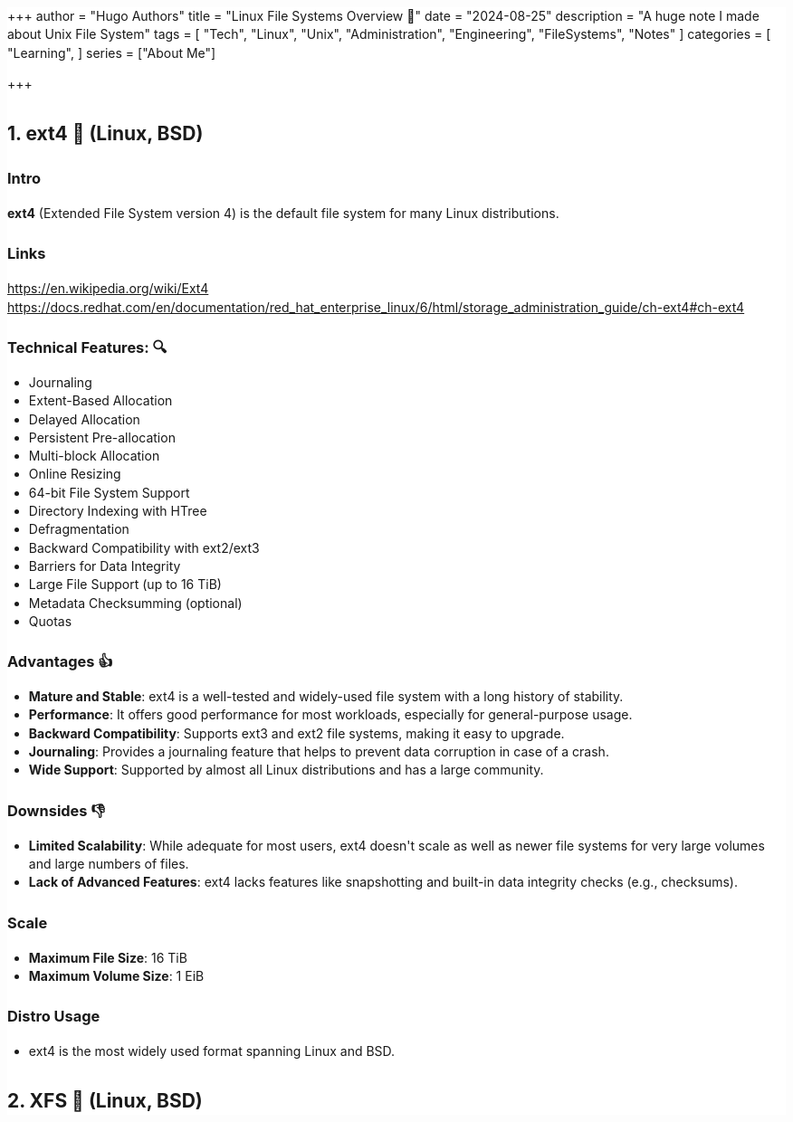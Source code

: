 +++
author = "Hugo Authors"
title = "Linux File Systems Overview 💾"
date = "2024-08-25"
description = "A huge note I made about Unix File System"
tags = [
  "Tech", "Linux", "Unix", "Administration", "Engineering", "FileSystems", "Notes"
]
categories = [
    "Learning",
]
series = ["About Me"]

+++

## 1. ext4 💾 (Linux, BSD)
### Intro
**ext4** (Extended File System version 4) is the default file system for many Linux distributions.
### Links
https://en.wikipedia.org/wiki/Ext4
https://docs.redhat.com/en/documentation/red_hat_enterprise_linux/6/html/storage_administration_guide/ch-ext4#ch-ext4
### Technical Features: 🔍
- Journaling
- Extent-Based Allocation
- Delayed Allocation
- Persistent Pre-allocation
- Multi-block Allocation
- Online Resizing
- 64-bit File System Support
- Directory Indexing with HTree
- Defragmentation
- Backward Compatibility with ext2/ext3
- Barriers for Data Integrity
- Large File Support (up to 16 TiB)
- Metadata Checksumming (optional)
- Quotas
### Advantages 👍
- **Mature and Stable**: ext4 is a well-tested and widely-used file system with a long history of stability.
- **Performance**: It offers good performance for most workloads, especially for general-purpose usage.
- **Backward Compatibility**: Supports ext3 and ext2 file systems, making it easy to upgrade.
- **Journaling**: Provides a journaling feature that helps to prevent data corruption in case of a crash.
- **Wide Support**: Supported by almost all Linux distributions and has a large community.
### Downsides 👎
- **Limited Scalability**: While adequate for most users, ext4 doesn't scale as well as newer file systems for very large volumes and large numbers of files.
- **Lack of Advanced Features**: ext4 lacks features like snapshotting and built-in data integrity checks (e.g., checksums).
### Scale
- **Maximum File Size**: 16 TiB
- **Maximum Volume Size**: 1 EiB
### Distro Usage
- ext4 is the most widely used format spanning Linux and BSD.
## 2. XFS 💾 (Linux, BSD)